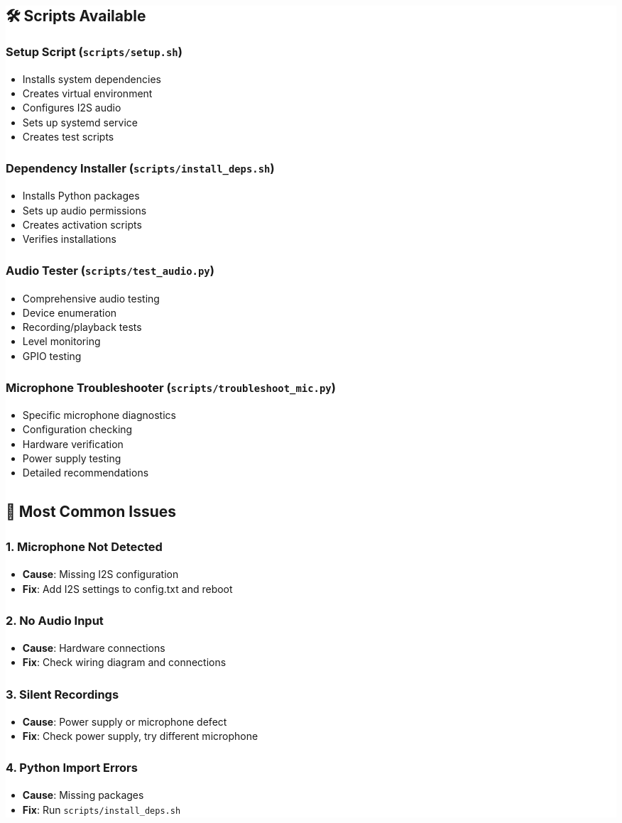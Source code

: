 ## 🛠️ Scripts Available

### Setup Script (`scripts/setup.sh`)
- Installs system dependencies
- Creates virtual environment
- Configures I2S audio
- Sets up systemd service
- Creates test scripts

### Dependency Installer (`scripts/install_deps.sh`)
- Installs Python packages
- Sets up audio permissions
- Creates activation scripts
- Verifies installations

### Audio Tester (`scripts/test_audio.py`)
- Comprehensive audio testing
- Device enumeration
- Recording/playback tests
- Level monitoring
- GPIO testing

### Microphone Troubleshooter (`scripts/troubleshoot_mic.py`)
- Specific microphone diagnostics
- Configuration checking
- Hardware verification
- Power supply testing
- Detailed recommendations

## 🎯 Most Common Issues

### 1. Microphone Not Detected
- **Cause**: Missing I2S configuration
- **Fix**: Add I2S settings to config.txt and reboot

### 2. No Audio Input
- **Cause**: Hardware connections
- **Fix**: Check wiring diagram and connections

### 3. Silent Recordings
- **Cause**: Power supply or microphone defect
- **Fix**: Check power supply, try different microphone

### 4. Python Import Errors
- **Cause**: Missing packages
- **Fix**: Run `scripts/install_deps.sh`
